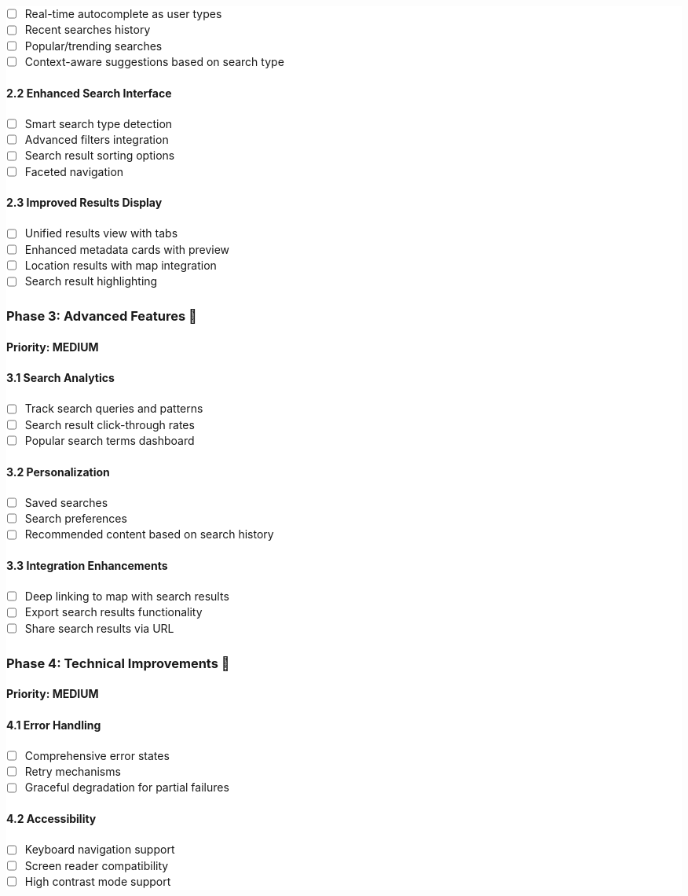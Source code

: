 - [ ] Real-time autocomplete as user types
- [ ] Recent searches history
- [ ] Popular/trending searches
- [ ] Context-aware suggestions based on search type

#### 2.2 Enhanced Search Interface

- [ ] Smart search type detection
- [ ] Advanced filters integration
- [ ] Search result sorting options
- [ ] Faceted navigation

#### 2.3 Improved Results Display

- [ ] Unified results view with tabs
- [ ] Enhanced metadata cards with preview
- [ ] Location results with map integration
- [ ] Search result highlighting

### Phase 3: Advanced Features 🚀

**Priority: MEDIUM**

#### 3.1 Search Analytics

- [ ] Track search queries and patterns
- [ ] Search result click-through rates
- [ ] Popular search terms dashboard

#### 3.2 Personalization

- [ ] Saved searches
- [ ] Search preferences
- [ ] Recommended content based on search history

#### 3.3 Integration Enhancements

- [ ] Deep linking to map with search results
- [ ] Export search results functionality
- [ ] Share search results via URL

### Phase 4: Technical Improvements 🔧

**Priority: MEDIUM**

#### 4.1 Error Handling

- [ ] Comprehensive error states
- [ ] Retry mechanisms
- [ ] Graceful degradation for partial failures

#### 4.2 Accessibility

- [ ] Keyboard navigation support
- [ ] Screen reader compatibility
- [ ] High contrast mode support
